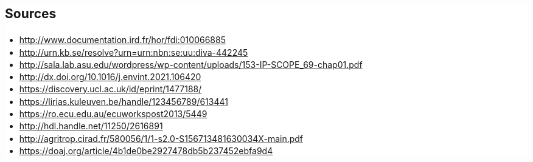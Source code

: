 
## Sources

- http://www.documentation.ird.fr/hor/fdi:010066885
- http://urn.kb.se/resolve?urn=urn:nbn:se:uu:diva-442245
- http://sala.lab.asu.edu/wordpress/wp-content/uploads/153-IP-SCOPE_69-chap01.pdf
- http://dx.doi.org/10.1016/j.envint.2021.106420
- https://discovery.ucl.ac.uk/id/eprint/1477188/
- https://lirias.kuleuven.be/handle/123456789/613441
- https://ro.ecu.edu.au/ecuworkspost2013/5449
- http://hdl.handle.net/11250/2616891
- http://agritrop.cirad.fr/580056/1/1-s2.0-S156713481630034X-main.pdf
- https://doaj.org/article/4b1de0be2927478db5b237452ebfa9d4
